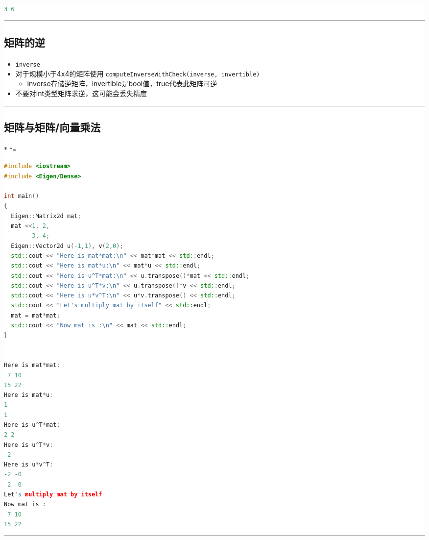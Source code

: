 ```cpp
3 6
```

---

## 矩阵的逆

- `inverse`
- 对于规模小于4x4的矩阵使用 `computeInverseWithCheck(inverse, invertible)`
  - inverse存储逆矩阵，invertible是bool值，true代表此矩阵可逆
- 不要对int类型矩阵求逆，这可能会丢失精度

---

## 矩阵与矩阵/向量乘法

`*` `*=`

```cpp
#include <iostream>
#include <Eigen/Dense>

int main()
{
  Eigen::Matrix2d mat;
  mat <<1, 2,
        3, 4;
  Eigen::Vector2d u(-1,1), v(2,0);
  std::cout << "Here is mat*mat:\n" << mat*mat << std::endl;
  std::cout << "Here is mat*u:\n" << mat*u << std::endl;
  std::cout << "Here is u^T*mat:\n" << u.transpose()*mat << std::endl;
  std::cout << "Here is u^T*v:\n" << u.transpose()*v << std::endl;
  std::cout << "Here is u*v^T:\n" << u*v.transpose() << std::endl;
  std::cout << "Let's multiply mat by itself" << std::endl;
  mat = mat*mat;
  std::cout << "Now mat is :\n" << mat << std::endl;
}


Here is mat*mat:
 7 10
15 22
Here is mat*u:
1
1
Here is u^T*mat:
2 2
Here is u^T*v:
-2
Here is u*v^T:
-2 -0
 2  0
Let's multiply mat by itself
Now mat is :
 7 10
15 22
```

---
